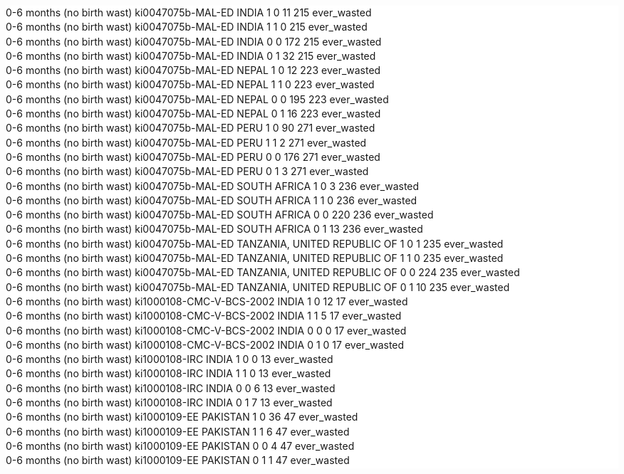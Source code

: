 0-6 months (no birth wast)    ki0047075b-MAL-ED          INDIA                          1                      0       11     215  ever_wasted      
0-6 months (no birth wast)    ki0047075b-MAL-ED          INDIA                          1                      1        0     215  ever_wasted      
0-6 months (no birth wast)    ki0047075b-MAL-ED          INDIA                          0                      0      172     215  ever_wasted      
0-6 months (no birth wast)    ki0047075b-MAL-ED          INDIA                          0                      1       32     215  ever_wasted      
0-6 months (no birth wast)    ki0047075b-MAL-ED          NEPAL                          1                      0       12     223  ever_wasted      
0-6 months (no birth wast)    ki0047075b-MAL-ED          NEPAL                          1                      1        0     223  ever_wasted      
0-6 months (no birth wast)    ki0047075b-MAL-ED          NEPAL                          0                      0      195     223  ever_wasted      
0-6 months (no birth wast)    ki0047075b-MAL-ED          NEPAL                          0                      1       16     223  ever_wasted      
0-6 months (no birth wast)    ki0047075b-MAL-ED          PERU                           1                      0       90     271  ever_wasted      
0-6 months (no birth wast)    ki0047075b-MAL-ED          PERU                           1                      1        2     271  ever_wasted      
0-6 months (no birth wast)    ki0047075b-MAL-ED          PERU                           0                      0      176     271  ever_wasted      
0-6 months (no birth wast)    ki0047075b-MAL-ED          PERU                           0                      1        3     271  ever_wasted      
0-6 months (no birth wast)    ki0047075b-MAL-ED          SOUTH AFRICA                   1                      0        3     236  ever_wasted      
0-6 months (no birth wast)    ki0047075b-MAL-ED          SOUTH AFRICA                   1                      1        0     236  ever_wasted      
0-6 months (no birth wast)    ki0047075b-MAL-ED          SOUTH AFRICA                   0                      0      220     236  ever_wasted      
0-6 months (no birth wast)    ki0047075b-MAL-ED          SOUTH AFRICA                   0                      1       13     236  ever_wasted      
0-6 months (no birth wast)    ki0047075b-MAL-ED          TANZANIA, UNITED REPUBLIC OF   1                      0        1     235  ever_wasted      
0-6 months (no birth wast)    ki0047075b-MAL-ED          TANZANIA, UNITED REPUBLIC OF   1                      1        0     235  ever_wasted      
0-6 months (no birth wast)    ki0047075b-MAL-ED          TANZANIA, UNITED REPUBLIC OF   0                      0      224     235  ever_wasted      
0-6 months (no birth wast)    ki0047075b-MAL-ED          TANZANIA, UNITED REPUBLIC OF   0                      1       10     235  ever_wasted      
0-6 months (no birth wast)    ki1000108-CMC-V-BCS-2002   INDIA                          1                      0       12      17  ever_wasted      
0-6 months (no birth wast)    ki1000108-CMC-V-BCS-2002   INDIA                          1                      1        5      17  ever_wasted      
0-6 months (no birth wast)    ki1000108-CMC-V-BCS-2002   INDIA                          0                      0        0      17  ever_wasted      
0-6 months (no birth wast)    ki1000108-CMC-V-BCS-2002   INDIA                          0                      1        0      17  ever_wasted      
0-6 months (no birth wast)    ki1000108-IRC              INDIA                          1                      0        0      13  ever_wasted      
0-6 months (no birth wast)    ki1000108-IRC              INDIA                          1                      1        0      13  ever_wasted      
0-6 months (no birth wast)    ki1000108-IRC              INDIA                          0                      0        6      13  ever_wasted      
0-6 months (no birth wast)    ki1000108-IRC              INDIA                          0                      1        7      13  ever_wasted      
0-6 months (no birth wast)    ki1000109-EE               PAKISTAN                       1                      0       36      47  ever_wasted      
0-6 months (no birth wast)    ki1000109-EE               PAKISTAN                       1                      1        6      47  ever_wasted      
0-6 months (no birth wast)    ki1000109-EE               PAKISTAN                       0                      0        4      47  ever_wasted      
0-6 months (no birth wast)    ki1000109-EE               PAKISTAN                       0                      1        1      47  ever_wasted      